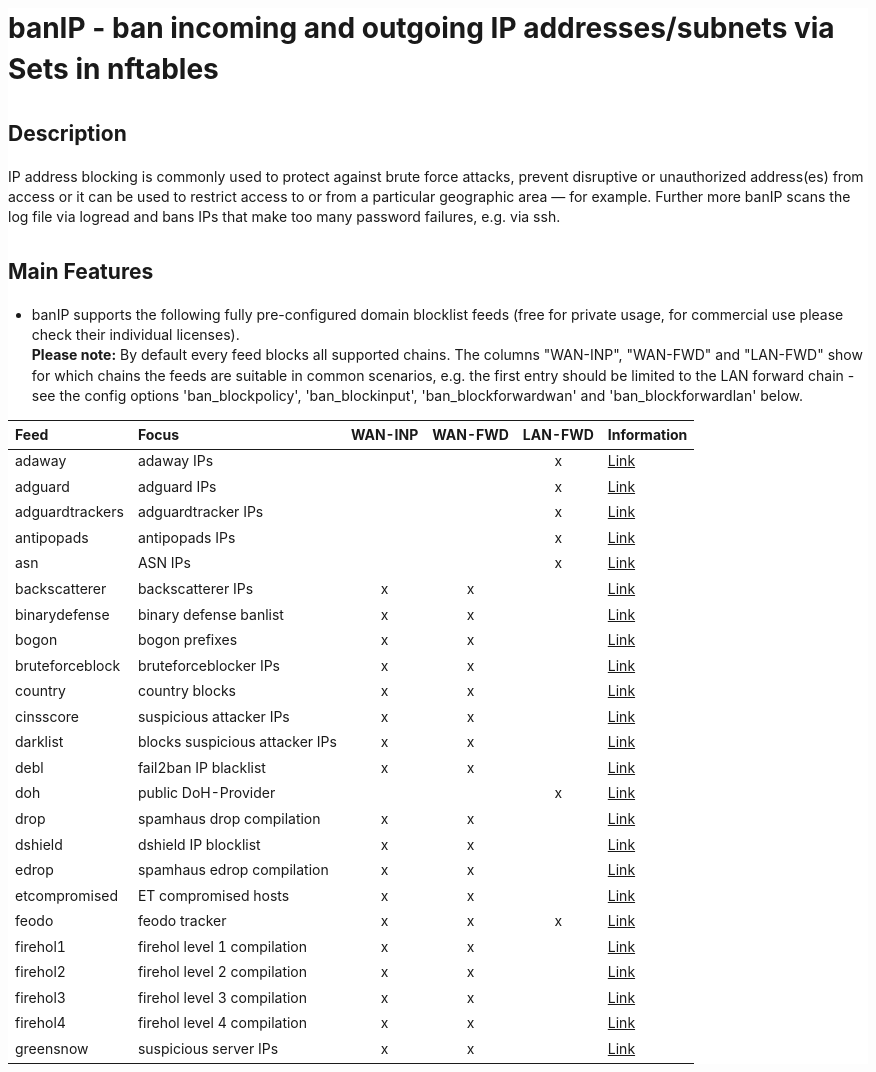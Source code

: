 

# banIP - ban incoming and outgoing IP addresses/subnets via Sets in nftables

## Description
IP address blocking is commonly used to protect against brute force attacks, prevent disruptive or unauthorized address(es) from access or it can be used to restrict access to or from a particular geographic area — for example. Further more banIP scans the log file via logread and bans IPs that make too many password failures, e.g. via ssh.  

## Main Features
* banIP supports the following fully pre-configured domain blocklist feeds (free for private usage, for commercial use please check their individual licenses).  
  **Please note:** By default every feed blocks all supported chains. The columns "WAN-INP", "WAN-FWD" and "LAN-FWD" show for which chains the feeds are suitable in common scenarios, e.g. the first entry should be limited to the LAN forward chain - see the config options 'ban\_blockpolicy', 'ban\_blockinput', 'ban\_blockforwardwan' and 'ban\_blockforwardlan' below.  

| Feed                | Focus                          | WAN-INP | WAN-FWD | LAN-FWD | Information                                                   |
| :------------------ | :----------------------------- | :-----: | :-----: | :-----: | :-----------------------------------------------------------  |
| adaway              | adaway IPs                     |         |         |    x    | [Link](https://github.com/dibdot/banIP-IP-blocklists)         |
| adguard             | adguard IPs                    |         |         |    x    | [Link](https://github.com/dibdot/banIP-IP-blocklists)         |
| adguardtrackers     | adguardtracker IPs             |         |         |    x    | [Link](https://github.com/dibdot/banIP-IP-blocklists)         |
| antipopads          | antipopads IPs                 |         |         |    x    | [Link](https://github.com/dibdot/banIP-IP-blocklists)         |
| asn                 | ASN IPs                        |         |         |    x    | [Link](https://asn.ipinfo.app)                                |
| backscatterer       | backscatterer IPs              |    x    |    x    |         | [Link](https://www.uceprotect.net/en/index.php)               |
| binarydefense       | binary defense banlist         |    x    |    x    |         | [Link](https://iplists.firehol.org/?ipset=bds_atif)           |
| bogon               | bogon prefixes                 |    x    |    x    |         | [Link](https://team-cymru.com)                                |
| bruteforceblock     | bruteforceblocker IPs          |    x    |    x    |         | [Link](https://danger.rulez.sk/index.php/bruteforceblocker/)  |
| country             | country blocks                 |    x    |    x    |         | [Link](https://www.ipdeny.com/ipblocks)                       |
| cinsscore           | suspicious attacker IPs        |    x    |    x    |         | [Link](https://cinsscore.com/#list)                           |
| darklist            | blocks suspicious attacker IPs |    x    |    x    |         | [Link](https://darklist.de)                                   |
| debl                | fail2ban IP blacklist          |    x    |    x    |         | [Link](https://www.blocklist.de)                              |
| doh                 | public DoH-Provider            |         |         |    x    | [Link](https://github.com/dibdot/DoH-IP-blocklists)           |
| drop                | spamhaus drop compilation      |    x    |    x    |         | [Link](https://www.spamhaus.org)                              |
| dshield             | dshield IP blocklist           |    x    |    x    |         | [Link](https://www.dshield.org)                               |
| edrop               | spamhaus edrop compilation     |    x    |    x    |         | [Link](https://www.spamhaus.org)                              |
| etcompromised       | ET compromised hosts           |    x    |    x    |         | [Link](https://iplists.firehol.org/?ipset=et_compromised)     |
| feodo               | feodo tracker                  |    x    |    x    |    x    | [Link](https://feodotracker.abuse.ch)                         |
| firehol1            | firehol level 1 compilation    |    x    |    x    |         | [Link](https://iplists.firehol.org/?ipset=firehol_level1)     |
| firehol2            | firehol level 2 compilation    |    x    |    x    |         | [Link](https://iplists.firehol.org/?ipset=firehol_level2)     |
| firehol3            | firehol level 3 compilation    |    x    |    x    |         | [Link](https://iplists.firehol.org/?ipset=firehol_level3)     |
| firehol4            | firehol level 4 compilation    |    x    |    x    |         | [Link](https://iplists.firehol.org/?ipset=firehol_level4)     |
| greensnow           | suspicious server IPs          |    x    |    x    |         | [Link](https://greensnow.co)                                  |